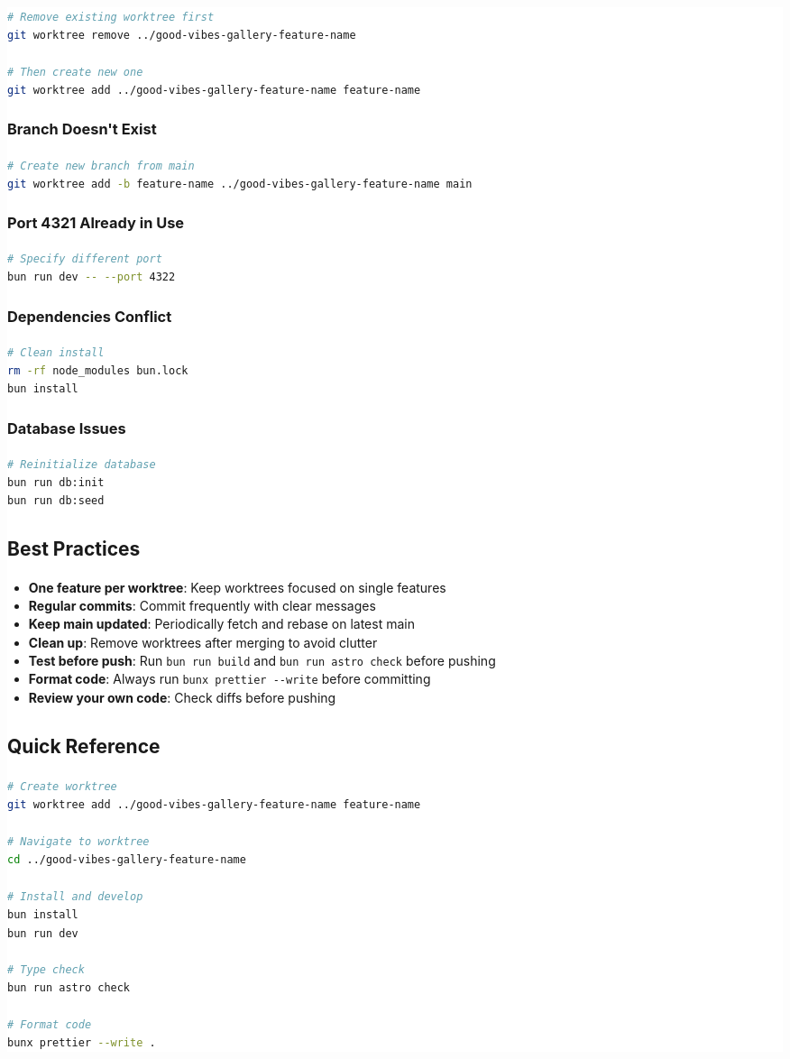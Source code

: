 ```bash
# Remove existing worktree first
git worktree remove ../good-vibes-gallery-feature-name

# Then create new one
git worktree add ../good-vibes-gallery-feature-name feature-name
```

### Branch Doesn't Exist

```bash
# Create new branch from main
git worktree add -b feature-name ../good-vibes-gallery-feature-name main
```

### Port 4321 Already in Use

```bash
# Specify different port
bun run dev -- --port 4322
```

### Dependencies Conflict

```bash
# Clean install
rm -rf node_modules bun.lock
bun install
```

### Database Issues

```bash
# Reinitialize database
bun run db:init
bun run db:seed
```

## Best Practices

- **One feature per worktree**: Keep worktrees focused on single features
- **Regular commits**: Commit frequently with clear messages
- **Keep main updated**: Periodically fetch and rebase on latest main
- **Clean up**: Remove worktrees after merging to avoid clutter
- **Test before push**: Run `bun run build` and `bun run astro check` before pushing
- **Format code**: Always run `bunx prettier --write` before committing
- **Review your own code**: Check diffs before pushing

## Quick Reference

```bash
# Create worktree
git worktree add ../good-vibes-gallery-feature-name feature-name

# Navigate to worktree
cd ../good-vibes-gallery-feature-name

# Install and develop
bun install
bun run dev

# Type check
bun run astro check

# Format code
bunx prettier --write .
```